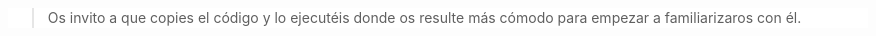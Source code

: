 > Os invito a que copies el código y lo ejecutéis donde os resulte más cómodo para empezar a familiarizaros con él.
